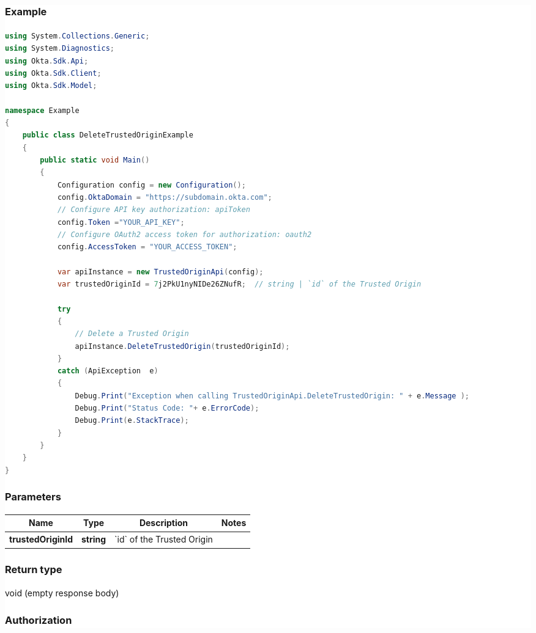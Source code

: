 ### Example
```csharp
using System.Collections.Generic;
using System.Diagnostics;
using Okta.Sdk.Api;
using Okta.Sdk.Client;
using Okta.Sdk.Model;

namespace Example
{
    public class DeleteTrustedOriginExample
    {
        public static void Main()
        {
            Configuration config = new Configuration();
            config.OktaDomain = "https://subdomain.okta.com";
            // Configure API key authorization: apiToken
            config.Token ="YOUR_API_KEY";
            // Configure OAuth2 access token for authorization: oauth2
            config.AccessToken = "YOUR_ACCESS_TOKEN";

            var apiInstance = new TrustedOriginApi(config);
            var trustedOriginId = 7j2PkU1nyNIDe26ZNufR;  // string | `id` of the Trusted Origin

            try
            {
                // Delete a Trusted Origin
                apiInstance.DeleteTrustedOrigin(trustedOriginId);
            }
            catch (ApiException  e)
            {
                Debug.Print("Exception when calling TrustedOriginApi.DeleteTrustedOrigin: " + e.Message );
                Debug.Print("Status Code: "+ e.ErrorCode);
                Debug.Print(e.StackTrace);
            }
        }
    }
}
```

### Parameters

Name | Type | Description  | Notes
------------- | ------------- | ------------- | -------------
 **trustedOriginId** | **string**| &#x60;id&#x60; of the Trusted Origin | 

### Return type

void (empty response body)

### Authorization
